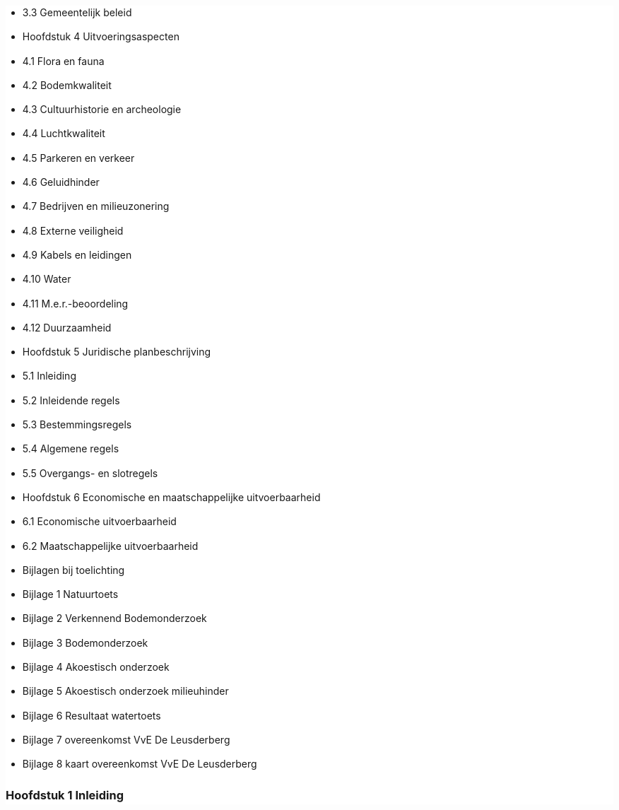 + 3\.3 Gemeentelijk beleid

* Hoofdstuk 4 Uitvoeringsaspecten

+ 4\.1 Flora en fauna

+ 4\.2 Bodemkwaliteit

+ 4\.3 Cultuurhistorie en archeologie

+ 4\.4 Luchtkwaliteit

+ 4\.5 Parkeren en verkeer

+ 4\.6 Geluidhinder

+ 4\.7 Bedrijven en milieuzonering

+ 4\.8 Externe veiligheid

+ 4\.9 Kabels en leidingen

+ 4\.10 Water

+ 4\.11 M.e.r.\-beoordeling

+ 4\.12 Duurzaamheid

* Hoofdstuk 5 Juridische planbeschrijving

+ 5\.1 Inleiding

+ 5\.2 Inleidende regels

+ 5\.3 Bestemmingsregels

+ 5\.4 Algemene regels

+ 5\.5 Overgangs\- en slotregels

* Hoofdstuk 6 Economische en maatschappelijke uitvoerbaarheid

+ 6\.1 Economische uitvoerbaarheid

+ 6\.2 Maatschappelijke uitvoerbaarheid

* Bijlagen bij toelichting

+ Bijlage 1 Natuurtoets

+ Bijlage 2 Verkennend Bodemonderzoek

+ Bijlage 3 Bodemonderzoek

+ Bijlage 4 Akoestisch onderzoek

+ Bijlage 5 Akoestisch onderzoek milieuhinder

+ Bijlage 6 Resultaat watertoets

+ Bijlage 7 overeenkomst VvE De Leusderberg

+ Bijlage 8 kaart overeenkomst VvE De Leusderberg

### Hoofdstuk 1 Inleiding
